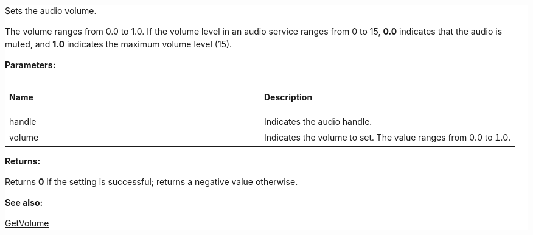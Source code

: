Sets the audio volume. 

The volume ranges from 0.0 to 1.0. If the volume level in an audio service ranges from 0 to 15,  **0.0**  indicates that the audio is muted, and  **1.0**  indicates the maximum volume level \(15\).

**Parameters:**

<a name="table203514513093529"></a>
<table><thead align="left"><tr id="row1316567439093529"><th class="cellrowborder" valign="top" width="50%" id="mcps1.1.3.1.1"><p id="p879235417093529"><a name="p879235417093529"></a><a name="p879235417093529"></a>Name</p>
</th>
<th class="cellrowborder" valign="top" width="50%" id="mcps1.1.3.1.2"><p id="p221858954093529"><a name="p221858954093529"></a><a name="p221858954093529"></a>Description</p>
</th>
</tr>
</thead>
<tbody><tr id="row1767365621093529"><td class="cellrowborder" valign="top" width="50%" headers="mcps1.1.3.1.1 ">handle</td>
<td class="cellrowborder" valign="top" width="50%" headers="mcps1.1.3.1.2 ">Indicates the audio handle. </td>
</tr>
<tr id="row293198829093529"><td class="cellrowborder" valign="top" width="50%" headers="mcps1.1.3.1.1 ">volume</td>
<td class="cellrowborder" valign="top" width="50%" headers="mcps1.1.3.1.2 ">Indicates the volume to set. The value ranges from 0.0 to 1.0. </td>
</tr>
</tbody>
</table>

**Returns:**

Returns  **0**  if the setting is successful; returns a negative value otherwise. 

**See also:**

[GetVolume](audiovolume.md#a649524ce280ecdb62ddacb78e1a63439) 

